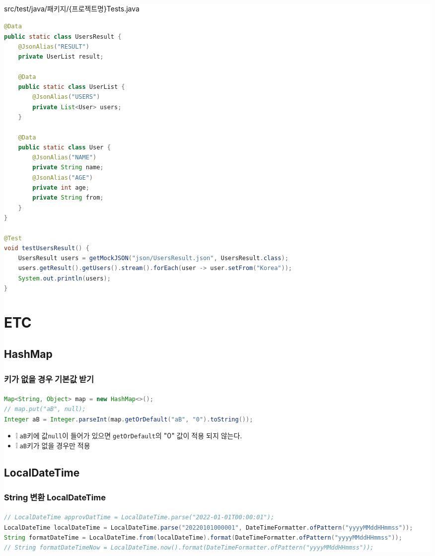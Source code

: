 src/test/java/패키지/{프로젝트명}Tests.java
```java
@Data
public static class UsersResult {
    @JsonAlias("RESULT")
    private UserList result;

    @Data
    public static class UserList {
        @JsonAlias("USERS")
        private List<User> users;
    }

    @Data
    public static class User {
        @JsonAlias("NAME")
        private String name;
        @JsonAlias("AGE")
        private int age;
        private String from;
    }
}

@Test
void testUsersResult() {
    UsersResult users = getMockJSON("json/UsersResult.json", UsersResult.class);
    users.getResult().getUsers().stream().forEach(user -> user.setFrom("Korea"));
    System.out.println(users);
}
```

# ETC
## HashMap
### 키가 없을 경우 기본값 받기
```java
Map<String, Object> map = new HashMap<>();
// map.put("aB", null);
Integer aB = Integer.parseInt(map.getOrDefault("aB", "0").toString());
```
* ❕ `aB`키에 값`null`이 들어가 있으면 `getOrDefault`의 "0" 값이 적용 되지 않는다.
* ❕ `aB`키가 없을 경우만 적용

## LocalDateTime
### String 변환 LocalDateTime
```java
// LocalDateTime approvDatTime = LocalDateTime.parse("2022-01-01T00:00:01");
LocalDateTime localDateTime = LocalDateTime.parse("20220101000001", DateTimeFormatter.ofPattern("yyyyMMddHHmmss"));
String formatDateTime = LocalDateTime.from(localDateTime).format(DateTimeFormatter.ofPattern("yyyyMMddHHmmss"));
// String formatDateTimeNow = LocalDateTime.now().format(DateTimeFormatter.ofPattern("yyyyMMddHHmmss"));
```
